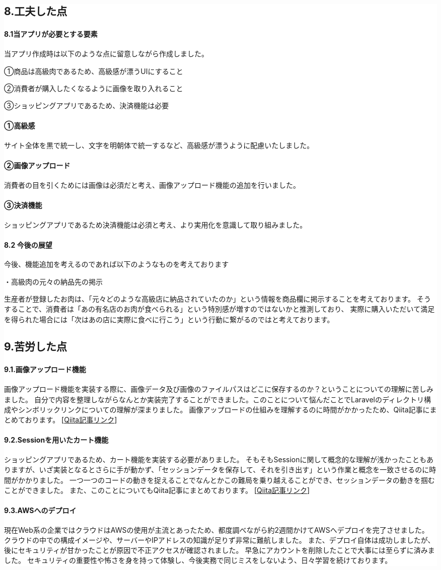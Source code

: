 

## 8.工夫した点
#### 8.1当アプリが必要とする要素
当アプリ作成時は以下のような点に留意しながら作成しました。

①商品は高級肉であるため、高級感が漂うUIにすること

②消費者が購入したくなるように画像を取り入れること

③ショッピングアプリであるため、決済機能は必要

#### ①高級感
サイト全体を黒で統一し、文字を明朝体で統一するなど、高級感が漂うように配慮いたしました。

#### ②画像アップロード
消費者の目を引くためには画像は必須だと考え、画像アップロード機能の追加を行いました。

#### ③決済機能
ショッピングアプリであるため決済機能は必須と考え、より実用化を意識して取り組みました。

#### 8.2 今後の展望
今後、機能追加を考えるのであれば以下のようなものを考えております

・高級肉の元々の納品先の掲示

生産者が登録したお肉は、「元々どのような高級店に納品されていたのか」という情報を商品欄に掲示することを考えております。
そうすることで、消費者は「あの有名店のお肉が食べられる」という特別感が増すのではないかと推測しており、
実際に購入いただいて満足を得られた場合には「次はあの店に実際に食べに行こう」という行動に繋がるのではと考えております。


## 9.苦労した点
#### 9.1.画像アップロード機能 
画像アップロード機能を実装する際に、画像データ及び画像のファイルパスはどこに保存するのか？ということについての理解に苦しみました。
自分で内容を整理しながらなんとか実装完了することができました。このことについて悩んだことでLaravelのディレクトリ構成やシンボリックリンクについての理解が深まりました。
画像アップロードの仕組みを理解するのに時間がかかったため、Qiita記事にまとめております。
[[Qiita記事リンク](https://qiita.com/kei_Q/items/62cb8747280266956100)]

#### 9.2.Sessionを用いたカート機能
ショッピングアプリであるため、カート機能を実装する必要がありました。
そもそもSessionに関して概念的な理解が浅かったこともありますが、いざ実装となるとさらに手が動かず、「セッションデータを保存して、それを引き出す」という作業と概念を一致させるのに時間がかかりました。
一つ一つのコードの動きを捉えることでなんとかこの難局を乗り越えることができ、セッションデータの動きを掴むことができました。
また、このことについてもQiita記事にまとめております。
[[Qiita記事リンク](https://qiita.com/kei_Q/items/04e8217f9ec4f6c3532a)]

#### 9.3.AWSへのデプロイ
現在Web系の企業ではクラウドはAWSの使用が主流とあったため、都度調べながら約2週間かけてAWSへデプロイを完了させました。
クラウドの中での構成イメージや、サーバーやIPアドレスの知識が足りず非常に難航しました。
また、デプロイ自体は成功しましたが、後にセキュリティが甘かったことが原因で不正アクセスが確認されました。
早急にアカウントを削除したことで大事には至らずに済みました。
セキュリティの重要性や怖さを身を持って体験し、今後実務で同じミスをしないよう、日々学習を続けております。
